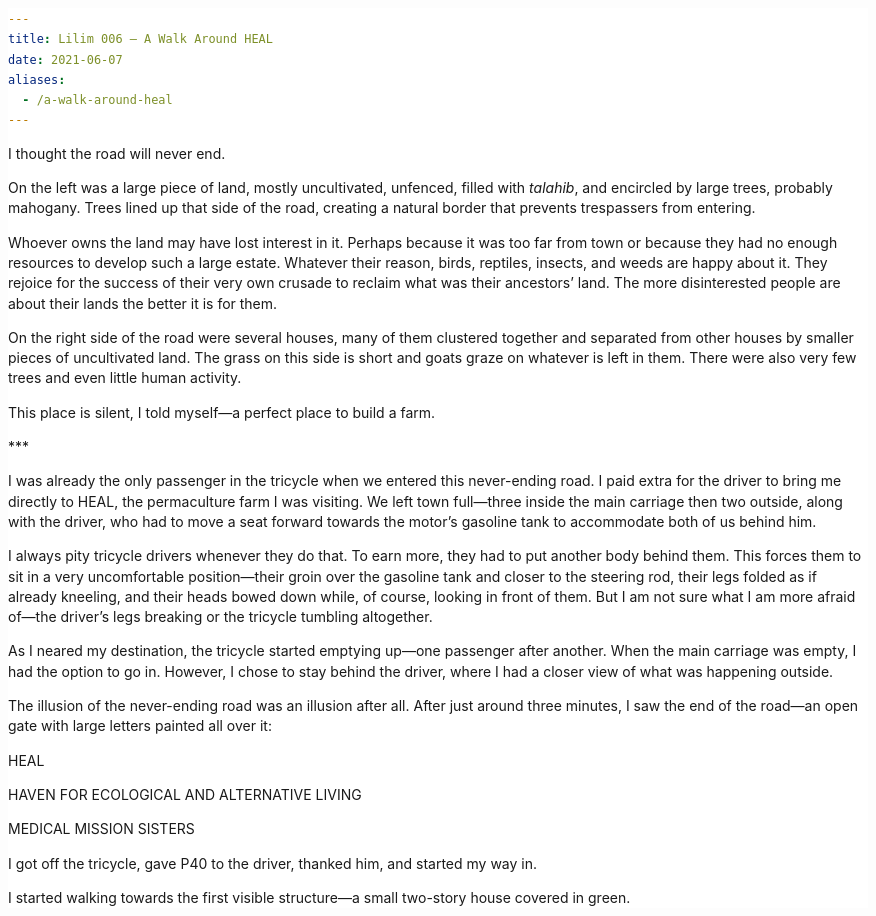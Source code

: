 ```yaml
---
title: Lilim 006 — A Walk Around HEAL
date: 2021-06-07
aliases:
  - /a-walk-around-heal
---
```

I thought the road will never end.

On the left was a large piece of land, mostly uncultivated, unfenced, filled with _talahib_, and encircled by large trees, probably mahogany. Trees lined up that side of the road, creating a natural border that prevents trespassers from entering.

Whoever owns the land may have lost interest in it. Perhaps because it was too far from town or because they had no enough resources to develop such a large estate. Whatever their reason, birds, reptiles, insects, and weeds are happy about it. They rejoice for the success of their very own crusade to reclaim what was their ancestors’ land. The more disinterested people are about their lands the better it is for them.

On the right side of the road were several houses, many of them clustered together and separated from other houses by smaller pieces of uncultivated land. The grass on this side is short and goats graze on whatever is left in them. There were also very few trees and even little human activity.

This place is silent, I told myself—a perfect place to build a farm.

\*\*\*

I was already the only passenger in the tricycle when we entered this never-ending road. I paid extra for the driver to bring me directly to HEAL, the permaculture farm I was visiting. We left town full—three inside the main carriage then two outside, along with the driver, who had to move a seat forward towards the motor’s gasoline tank to accommodate both of us behind him.

I always pity tricycle drivers whenever they do that. To earn more, they had to put another body behind them. This forces them to sit in a very uncomfortable position—their groin over the gasoline tank and closer to the steering rod, their legs folded as if already kneeling, and their heads bowed down while, of course, looking in front of them. But I am not sure what I am more afraid of—the driver’s legs breaking or the tricycle tumbling altogether.

As I neared my destination, the tricycle started emptying up—one passenger after another. When the main carriage was empty, I had the option to go in. However, I chose to stay behind the driver, where I had a closer view of what was happening outside.

The illusion of the never-ending road was an illusion after all. After just around three minutes, I saw the end of the road—an open gate with large letters painted all over it:

HEAL

HAVEN FOR ECOLOGICAL AND ALTERNATIVE LIVING

MEDICAL MISSION SISTERS

I got off the tricycle, gave P40 to the driver, thanked him, and started my way in.

I started walking towards the first visible structure—a small two-story house covered in green.
